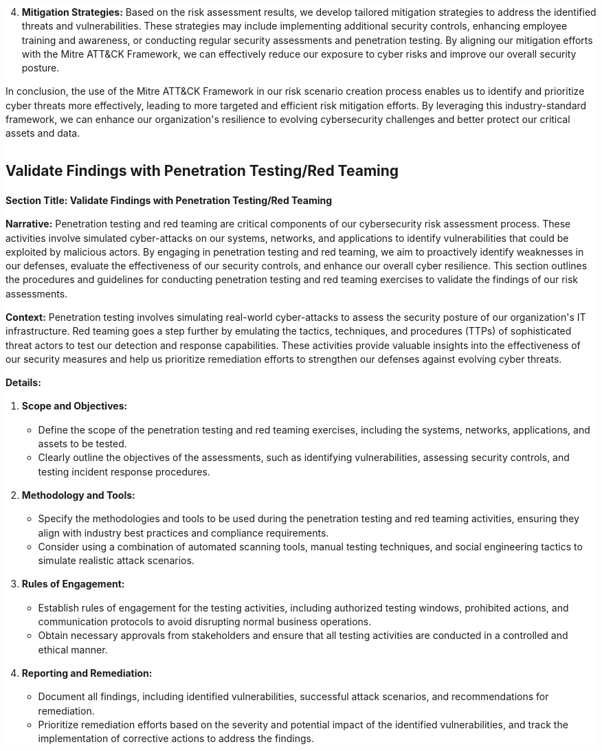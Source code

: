 4. **Mitigation Strategies:** Based on the risk assessment results, we develop tailored mitigation strategies to address the identified threats and vulnerabilities. These strategies may include implementing additional security controls, enhancing employee training and awareness, or conducting regular security assessments and penetration testing. By aligning our mitigation efforts with the Mitre ATT&CK Framework, we can effectively reduce our exposure to cyber risks and improve our overall security posture.

In conclusion, the use of the Mitre ATT&CK Framework in our risk scenario creation process enables us to identify and prioritize cyber threats more effectively, leading to more targeted and efficient risk mitigation efforts. By leveraging this industry-standard framework, we can enhance our organization's resilience to evolving cybersecurity challenges and better protect our critical assets and data.

## Validate Findings with Penetration Testing/Red Teaming
**Section Title: Validate Findings with Penetration Testing/Red Teaming**

**Narrative:**
Penetration testing and red teaming are critical components of our cybersecurity risk assessment process. These activities involve simulated cyber-attacks on our systems, networks, and applications to identify vulnerabilities that could be exploited by malicious actors. By engaging in penetration testing and red teaming, we aim to proactively identify weaknesses in our defenses, evaluate the effectiveness of our security controls, and enhance our overall cyber resilience. This section outlines the procedures and guidelines for conducting penetration testing and red teaming exercises to validate the findings of our risk assessments.

**Context:**
Penetration testing involves simulating real-world cyber-attacks to assess the security posture of our organization's IT infrastructure. Red teaming goes a step further by emulating the tactics, techniques, and procedures (TTPs) of sophisticated threat actors to test our detection and response capabilities. These activities provide valuable insights into the effectiveness of our security measures and help us prioritize remediation efforts to strengthen our defenses against evolving cyber threats.

**Details:**
1. **Scope and Objectives:** 
   - Define the scope of the penetration testing and red teaming exercises, including the systems, networks, applications, and assets to be tested.
   - Clearly outline the objectives of the assessments, such as identifying vulnerabilities, assessing security controls, and testing incident response procedures.

2. **Methodology and Tools:**
   - Specify the methodologies and tools to be used during the penetration testing and red teaming activities, ensuring they align with industry best practices and compliance requirements.
   - Consider using a combination of automated scanning tools, manual testing techniques, and social engineering tactics to simulate realistic attack scenarios.

3. **Rules of Engagement:**
   - Establish rules of engagement for the testing activities, including authorized testing windows, prohibited actions, and communication protocols to avoid disrupting normal business operations.
   - Obtain necessary approvals from stakeholders and ensure that all testing activities are conducted in a controlled and ethical manner.

4. **Reporting and Remediation:**
   - Document all findings, including identified vulnerabilities, successful attack scenarios, and recommendations for remediation.
   - Prioritize remediation efforts based on the severity and potential impact of the identified vulnerabilities, and track the implementation of corrective actions to address the findings.
